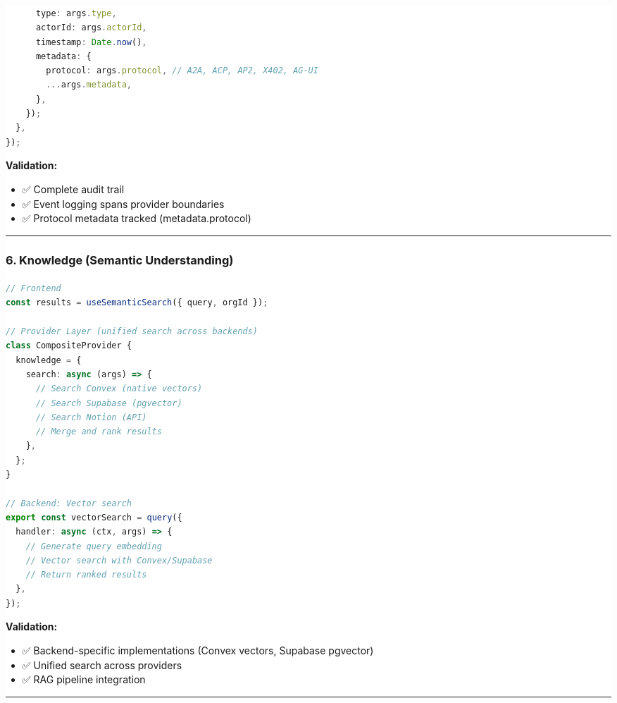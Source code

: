 ```typescript
      type: args.type,
      actorId: args.actorId,
      timestamp: Date.now(),
      metadata: {
        protocol: args.protocol, // A2A, ACP, AP2, X402, AG-UI
        ...args.metadata,
      },
    });
  },
});
```

**Validation:**

- ✅ Complete audit trail
- ✅ Event logging spans provider boundaries
- ✅ Protocol metadata tracked (metadata.protocol)

---

### 6. Knowledge (Semantic Understanding)

```typescript
// Frontend
const results = useSemanticSearch({ query, orgId });

// Provider Layer (unified search across backends)
class CompositeProvider {
  knowledge = {
    search: async (args) => {
      // Search Convex (native vectors)
      // Search Supabase (pgvector)
      // Search Notion (API)
      // Merge and rank results
    },
  };
}

// Backend: Vector search
export const vectorSearch = query({
  handler: async (ctx, args) => {
    // Generate query embedding
    // Vector search with Convex/Supabase
    // Return ranked results
  },
});
```

**Validation:**

- ✅ Backend-specific implementations (Convex vectors, Supabase pgvector)
- ✅ Unified search across providers
- ✅ RAG pipeline integration

---